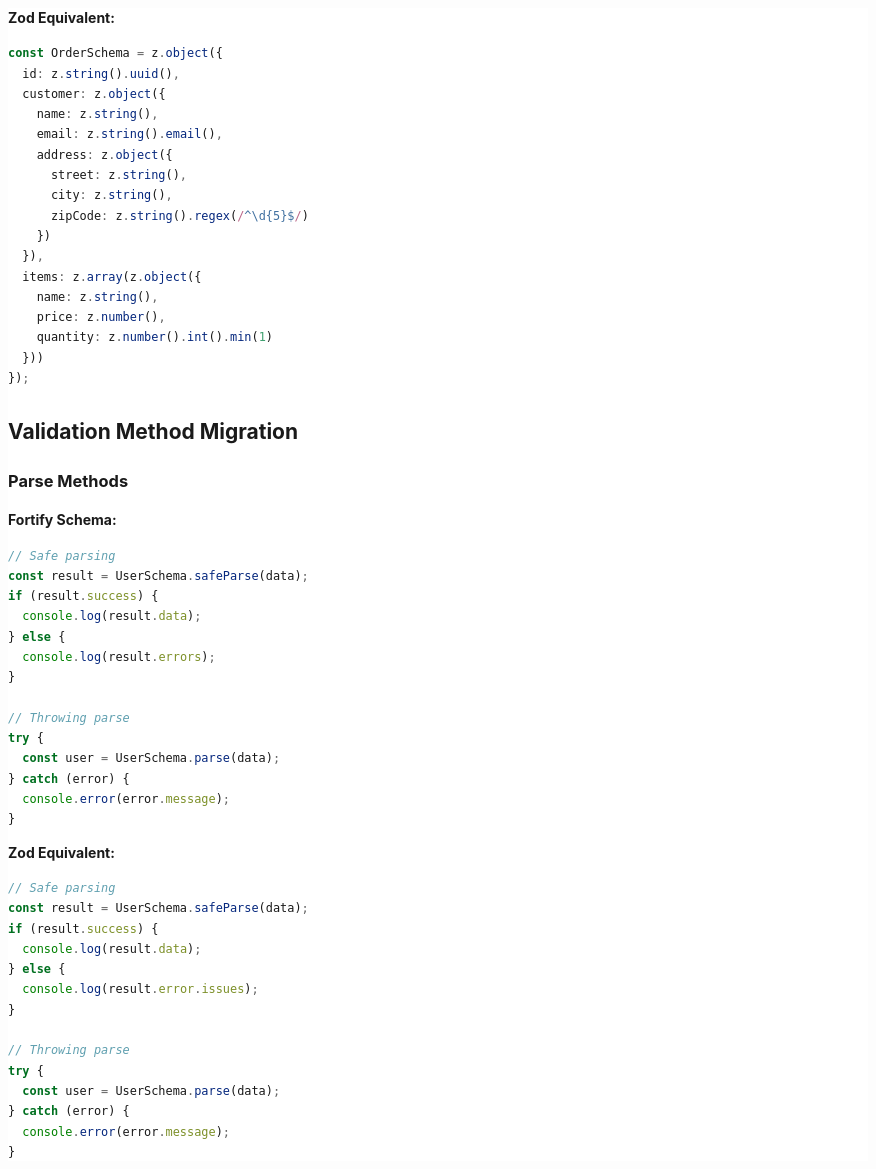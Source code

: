 **Zod Equivalent:**
```typescript
const OrderSchema = z.object({
  id: z.string().uuid(),
  customer: z.object({
    name: z.string(),
    email: z.string().email(),
    address: z.object({
      street: z.string(),
      city: z.string(),
      zipCode: z.string().regex(/^\d{5}$/)
    })
  }),
  items: z.array(z.object({
    name: z.string(),
    price: z.number(),
    quantity: z.number().int().min(1)
  }))
});
```

## Validation Method Migration

### Parse Methods

**Fortify Schema:**
```typescript
// Safe parsing
const result = UserSchema.safeParse(data);
if (result.success) {
  console.log(result.data);
} else {
  console.log(result.errors);
}

// Throwing parse
try {
  const user = UserSchema.parse(data);
} catch (error) {
  console.error(error.message);
}
```

**Zod Equivalent:**
```typescript
// Safe parsing
const result = UserSchema.safeParse(data);
if (result.success) {
  console.log(result.data);
} else {
  console.log(result.error.issues);
}

// Throwing parse
try {
  const user = UserSchema.parse(data);
} catch (error) {
  console.error(error.message);
}
```
